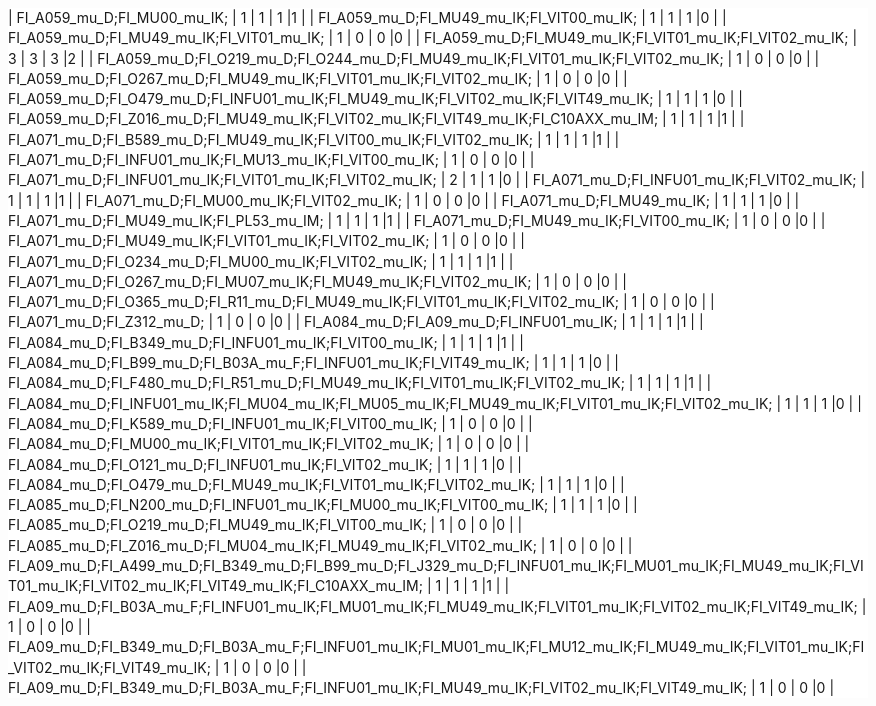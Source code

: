| FI_A059_mu_D;FI_MU00_mu_IK; | 1 | 1 | 1 |1 |
| FI_A059_mu_D;FI_MU49_mu_IK;FI_VIT00_mu_IK; | 1 | 1 | 1 |0 |
| FI_A059_mu_D;FI_MU49_mu_IK;FI_VIT01_mu_IK; | 1 | 0 | 0 |0 |
| FI_A059_mu_D;FI_MU49_mu_IK;FI_VIT01_mu_IK;FI_VIT02_mu_IK; | 3 | 3 | 3 |2 |
| FI_A059_mu_D;FI_O219_mu_D;FI_O244_mu_D;FI_MU49_mu_IK;FI_VIT01_mu_IK;FI_VIT02_mu_IK; | 1 | 0 | 0 |0 |
| FI_A059_mu_D;FI_O267_mu_D;FI_MU49_mu_IK;FI_VIT01_mu_IK;FI_VIT02_mu_IK; | 1 | 0 | 0 |0 |
| FI_A059_mu_D;FI_O479_mu_D;FI_INFU01_mu_IK;FI_MU49_mu_IK;FI_VIT02_mu_IK;FI_VIT49_mu_IK; | 1 | 1 | 1 |0 |
| FI_A059_mu_D;FI_Z016_mu_D;FI_MU49_mu_IK;FI_VIT02_mu_IK;FI_VIT49_mu_IK;FI_C10AXX_mu_IM; | 1 | 1 | 1 |1 |
| FI_A071_mu_D;FI_B589_mu_D;FI_MU49_mu_IK;FI_VIT00_mu_IK;FI_VIT02_mu_IK; | 1 | 1 | 1 |1 |
| FI_A071_mu_D;FI_INFU01_mu_IK;FI_MU13_mu_IK;FI_VIT00_mu_IK; | 1 | 0 | 0 |0 |
| FI_A071_mu_D;FI_INFU01_mu_IK;FI_VIT01_mu_IK;FI_VIT02_mu_IK; | 2 | 1 | 1 |0 |
| FI_A071_mu_D;FI_INFU01_mu_IK;FI_VIT02_mu_IK; | 1 | 1 | 1 |1 |
| FI_A071_mu_D;FI_MU00_mu_IK;FI_VIT02_mu_IK; | 1 | 0 | 0 |0 |
| FI_A071_mu_D;FI_MU49_mu_IK; | 1 | 1 | 1 |0 |
| FI_A071_mu_D;FI_MU49_mu_IK;FI_PL53_mu_IM; | 1 | 1 | 1 |1 |
| FI_A071_mu_D;FI_MU49_mu_IK;FI_VIT00_mu_IK; | 1 | 0 | 0 |0 |
| FI_A071_mu_D;FI_MU49_mu_IK;FI_VIT01_mu_IK;FI_VIT02_mu_IK; | 1 | 0 | 0 |0 |
| FI_A071_mu_D;FI_O234_mu_D;FI_MU00_mu_IK;FI_VIT02_mu_IK; | 1 | 1 | 1 |1 |
| FI_A071_mu_D;FI_O267_mu_D;FI_MU07_mu_IK;FI_MU49_mu_IK;FI_VIT02_mu_IK; | 1 | 0 | 0 |0 |
| FI_A071_mu_D;FI_O365_mu_D;FI_R11_mu_D;FI_MU49_mu_IK;FI_VIT01_mu_IK;FI_VIT02_mu_IK; | 1 | 0 | 0 |0 |
| FI_A071_mu_D;FI_Z312_mu_D; | 1 | 0 | 0 |0 |
| FI_A084_mu_D;FI_A09_mu_D;FI_INFU01_mu_IK; | 1 | 1 | 1 |1 |
| FI_A084_mu_D;FI_B349_mu_D;FI_INFU01_mu_IK;FI_VIT00_mu_IK; | 1 | 1 | 1 |1 |
| FI_A084_mu_D;FI_B99_mu_D;FI_B03A_mu_F;FI_INFU01_mu_IK;FI_VIT49_mu_IK; | 1 | 1 | 1 |0 |
| FI_A084_mu_D;FI_F480_mu_D;FI_R51_mu_D;FI_MU49_mu_IK;FI_VIT01_mu_IK;FI_VIT02_mu_IK; | 1 | 1 | 1 |1 |
| FI_A084_mu_D;FI_INFU01_mu_IK;FI_MU04_mu_IK;FI_MU05_mu_IK;FI_MU49_mu_IK;FI_VIT01_mu_IK;FI_VIT02_mu_IK; | 1 | 1 | 1 |0 |
| FI_A084_mu_D;FI_K589_mu_D;FI_INFU01_mu_IK;FI_VIT00_mu_IK; | 1 | 0 | 0 |0 |
| FI_A084_mu_D;FI_MU00_mu_IK;FI_VIT01_mu_IK;FI_VIT02_mu_IK; | 1 | 0 | 0 |0 |
| FI_A084_mu_D;FI_O121_mu_D;FI_INFU01_mu_IK;FI_VIT02_mu_IK; | 1 | 1 | 1 |0 |
| FI_A084_mu_D;FI_O479_mu_D;FI_MU49_mu_IK;FI_VIT01_mu_IK;FI_VIT02_mu_IK; | 1 | 1 | 1 |0 |
| FI_A085_mu_D;FI_N200_mu_D;FI_INFU01_mu_IK;FI_MU00_mu_IK;FI_VIT00_mu_IK; | 1 | 1 | 1 |0 |
| FI_A085_mu_D;FI_O219_mu_D;FI_MU49_mu_IK;FI_VIT00_mu_IK; | 1 | 0 | 0 |0 |
| FI_A085_mu_D;FI_Z016_mu_D;FI_MU04_mu_IK;FI_MU49_mu_IK;FI_VIT02_mu_IK; | 1 | 0 | 0 |0 |
| FI_A09_mu_D;FI_A499_mu_D;FI_B349_mu_D;FI_B99_mu_D;FI_J329_mu_D;FI_INFU01_mu_IK;FI_MU01_mu_IK;FI_MU49_mu_IK;FI_VIT01_mu_IK;FI_VIT02_mu_IK;FI_VIT49_mu_IK;FI_C10AXX_mu_IM; | 1 | 1 | 1 |1 |
| FI_A09_mu_D;FI_B03A_mu_F;FI_INFU01_mu_IK;FI_MU01_mu_IK;FI_MU49_mu_IK;FI_VIT01_mu_IK;FI_VIT02_mu_IK;FI_VIT49_mu_IK; | 1 | 0 | 0 |0 |
| FI_A09_mu_D;FI_B349_mu_D;FI_B03A_mu_F;FI_INFU01_mu_IK;FI_MU01_mu_IK;FI_MU12_mu_IK;FI_MU49_mu_IK;FI_VIT01_mu_IK;FI_VIT02_mu_IK;FI_VIT49_mu_IK; | 1 | 0 | 0 |0 |
| FI_A09_mu_D;FI_B349_mu_D;FI_B03A_mu_F;FI_INFU01_mu_IK;FI_MU49_mu_IK;FI_VIT02_mu_IK;FI_VIT49_mu_IK; | 1 | 0 | 0 |0 |